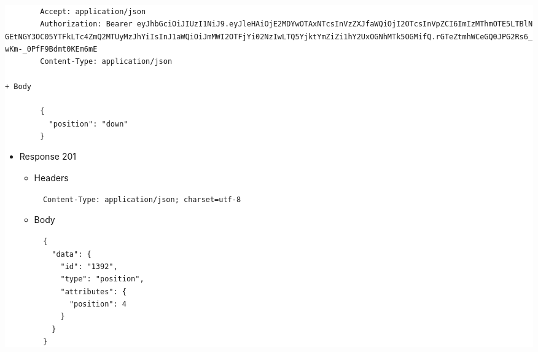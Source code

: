             Accept: application/json
            Authorization: Bearer eyJhbGciOiJIUzI1NiJ9.eyJleHAiOjE2MDYwOTAxNTcsInVzZXJfaWQiOjI2OTcsInVpZCI6ImIzMThmOTE5LTBlNGEtNGY3OC05YTFkLTc4ZmQ2MTUyMzJhYiIsInJ1aWQiOiJmMWI2OTFjYi02NzIwLTQ5YjktYmZiZi1hY2UxOGNhMTk5OGMifQ.rGTeZtmhWCeGQ0JPG2Rs6_wKm-_0PfF9Bdmt0KEm6mE
            Content-Type: application/json

    + Body

            {
              "position": "down"
            }

+ Response 201

    + Headers

            Content-Type: application/json; charset=utf-8

    + Body

            {
              "data": {
                "id": "1392",
                "type": "position",
                "attributes": {
                  "position": 4
                }
              }
            }
